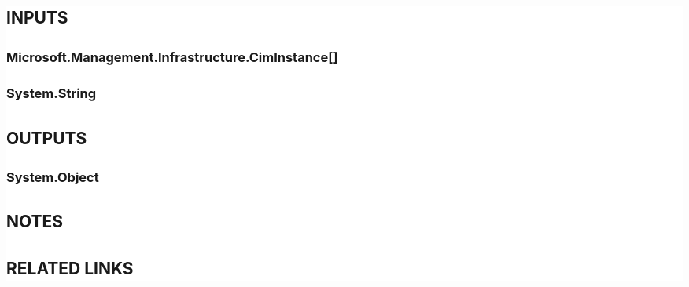 ## INPUTS

### Microsoft.Management.Infrastructure.CimInstance[]

### System.String

## OUTPUTS

### System.Object
## NOTES

## RELATED LINKS
